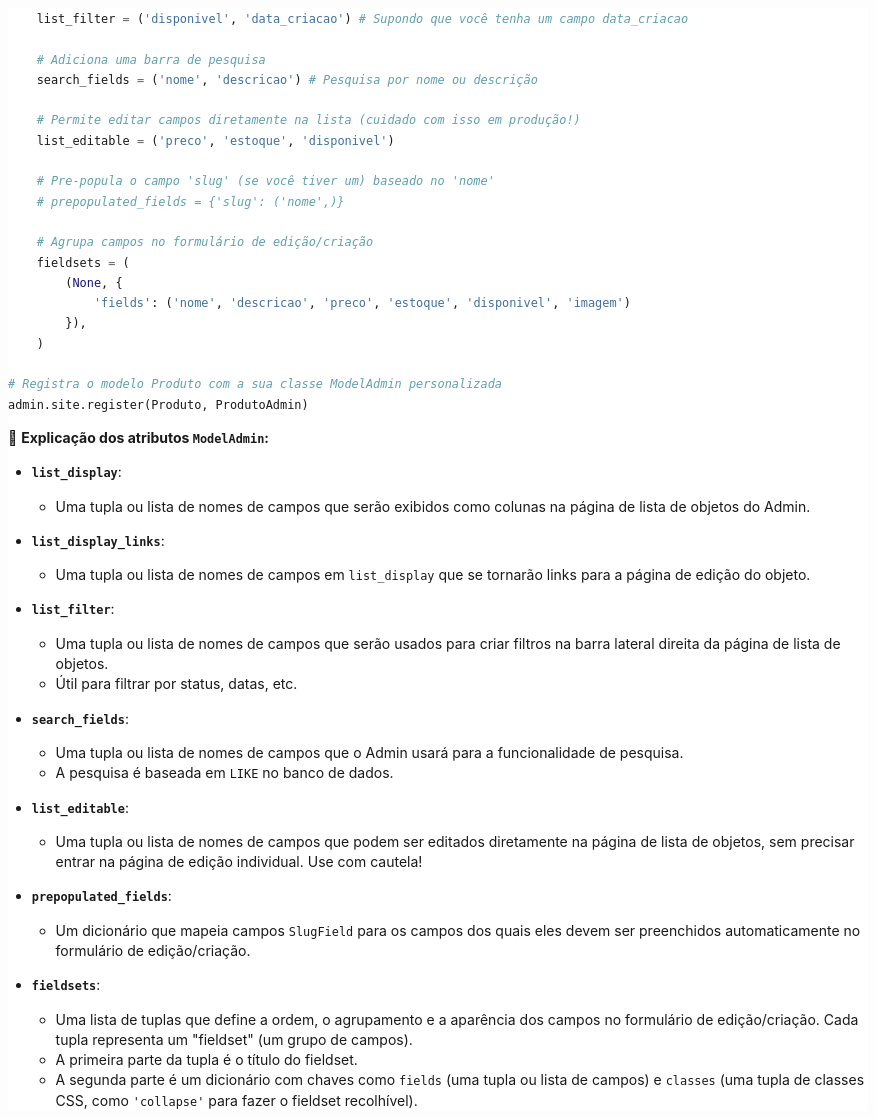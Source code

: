 ```python
    list_filter = ('disponivel', 'data_criacao') # Supondo que você tenha um campo data_criacao
    
    # Adiciona uma barra de pesquisa
    search_fields = ('nome', 'descricao') # Pesquisa por nome ou descrição
    
    # Permite editar campos diretamente na lista (cuidado com isso em produção!)
    list_editable = ('preco', 'estoque', 'disponivel')
    
    # Pre-popula o campo 'slug' (se você tiver um) baseado no 'nome'
    # prepopulated_fields = {'slug': ('nome',)}
    
    # Agrupa campos no formulário de edição/criação
    fieldsets = (
        (None, {
            'fields': ('nome', 'descricao', 'preco', 'estoque', 'disponivel', 'imagem')
        }),
    )

# Registra o modelo Produto com a sua classe ModelAdmin personalizada
admin.site.register(Produto, ProdutoAdmin)
```

🧪 **Explicação dos atributos `ModelAdmin`:**

  - **`list_display`**: 
      - Uma tupla ou lista de nomes de campos que serão exibidos como colunas na página de lista de objetos do Admin.
      
  - **`list_display_links`**: 
      - Uma tupla ou lista de nomes de campos em `list_display` que se tornarão links para a página de edição do objeto.
      
  - **`list_filter`**: 
      - Uma tupla ou lista de nomes de campos que serão usados para criar filtros na barra lateral direita da página de lista de objetos. 
      - Útil para filtrar por status, datas, etc.
      
  - **`search_fields`**: 
      - Uma tupla ou lista de nomes de campos que o Admin usará para a funcionalidade de pesquisa. 
      - A pesquisa é baseada em `LIKE` no banco de dados.
      
  - **`list_editable`**: 
      - Uma tupla ou lista de nomes de campos que podem ser editados diretamente na página de lista de objetos, sem precisar entrar na página de edição individual. Use com cautela\!
      
  - **`prepopulated_fields`**: 
      - Um dicionário que mapeia campos `SlugField` para os campos dos quais eles devem ser preenchidos automaticamente no formulário de edição/criação.
      
  - **`fieldsets`**: 
      - Uma lista de tuplas que define a ordem, o agrupamento e a aparência dos campos no formulário de edição/criação. Cada tupla representa um "fieldset" (um grupo de campos).
      - A primeira parte da tupla é o título do fieldset.
      - A segunda parte é um dicionário com chaves como `fields` (uma tupla ou lista de campos) e `classes` (uma tupla de classes CSS, como `'collapse'` para fazer o fieldset recolhível).
